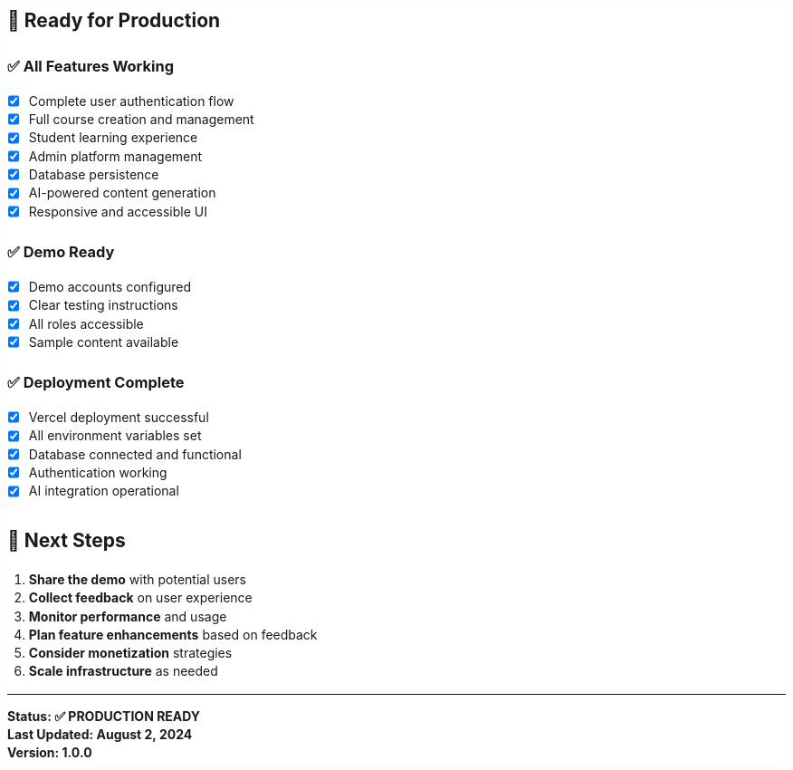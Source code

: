 ## 🎯 Ready for Production

### ✅ All Features Working
- [x] Complete user authentication flow
- [x] Full course creation and management
- [x] Student learning experience
- [x] Admin platform management
- [x] Database persistence
- [x] AI-powered content generation
- [x] Responsive and accessible UI

### ✅ Demo Ready
- [x] Demo accounts configured
- [x] Clear testing instructions
- [x] All roles accessible
- [x] Sample content available

### ✅ Deployment Complete
- [x] Vercel deployment successful
- [x] All environment variables set
- [x] Database connected and functional
- [x] Authentication working
- [x] AI integration operational

## 🚀 Next Steps

1. **Share the demo** with potential users
2. **Collect feedback** on user experience
3. **Monitor performance** and usage
4. **Plan feature enhancements** based on feedback
5. **Consider monetization** strategies
6. **Scale infrastructure** as needed

---

**Status: ✅ PRODUCTION READY**  
**Last Updated: August 2, 2024**  
**Version: 1.0.0** 